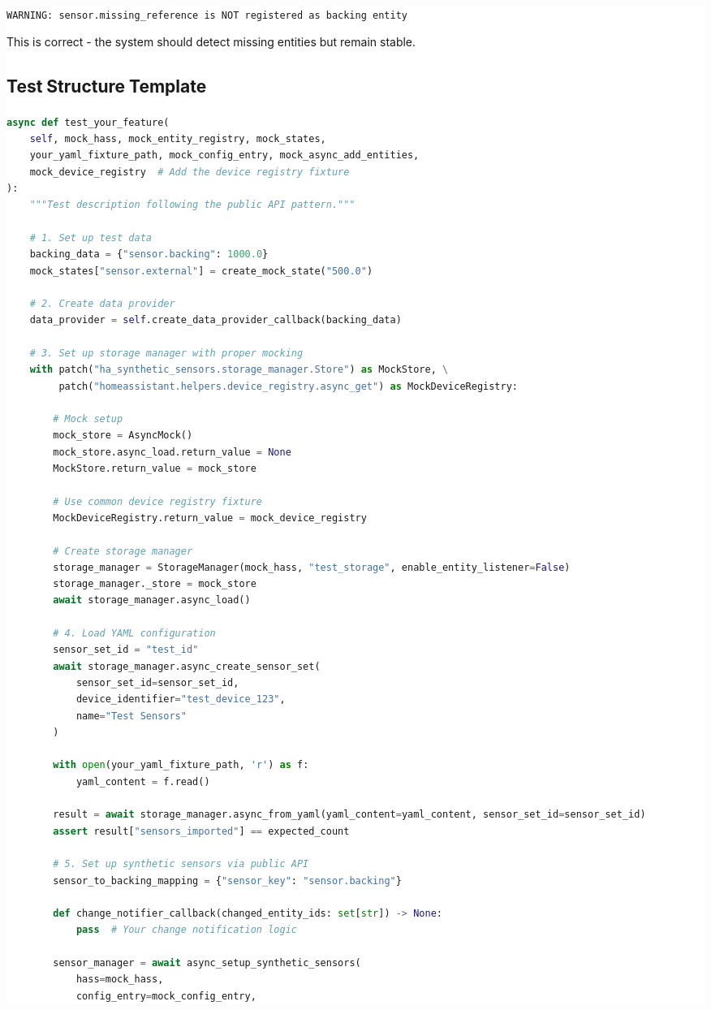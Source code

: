 ```text
WARNING: sensor.missing_reference is NOT registered as backing entity
```

This is correct - the system should detect missing entities but remain stable.

## Test Structure Template

```python
async def test_your_feature(
    self, mock_hass, mock_entity_registry, mock_states,
    your_yaml_fixture_path, mock_config_entry, mock_async_add_entities,
    mock_device_registry  # Add the device registry fixture
):
    """Test description following the public API pattern."""

    # 1. Set up test data
    backing_data = {"sensor.backing": 1000.0}
    mock_states["sensor.external"] = create_mock_state("500.0")

    # 2. Create data provider
    data_provider = self.create_data_provider_callback(backing_data)

    # 3. Set up storage manager with proper mocking
    with patch("ha_synthetic_sensors.storage_manager.Store") as MockStore, \
         patch("homeassistant.helpers.device_registry.async_get") as MockDeviceRegistry:

        # Mock setup
        mock_store = AsyncMock()
        mock_store.async_load.return_value = None
        MockStore.return_value = mock_store

        # Use common device registry fixture
        MockDeviceRegistry.return_value = mock_device_registry

        # Create storage manager
        storage_manager = StorageManager(mock_hass, "test_storage", enable_entity_listener=False)
        storage_manager._store = mock_store
        await storage_manager.async_load()

        # 4. Load YAML configuration
        sensor_set_id = "test_id"
        await storage_manager.async_create_sensor_set(
            sensor_set_id=sensor_set_id,
            device_identifier="test_device_123",
            name="Test Sensors"
        )

        with open(your_yaml_fixture_path, 'r') as f:
            yaml_content = f.read()

        result = await storage_manager.async_from_yaml(yaml_content=yaml_content, sensor_set_id=sensor_set_id)
        assert result["sensors_imported"] == expected_count

        # 5. Set up synthetic sensors via public API
        sensor_to_backing_mapping = {"sensor_key": "sensor.backing"}

        def change_notifier_callback(changed_entity_ids: set[str]) -> None:
            pass  # Your change notification logic

        sensor_manager = await async_setup_synthetic_sensors(
            hass=mock_hass,
            config_entry=mock_config_entry,
```